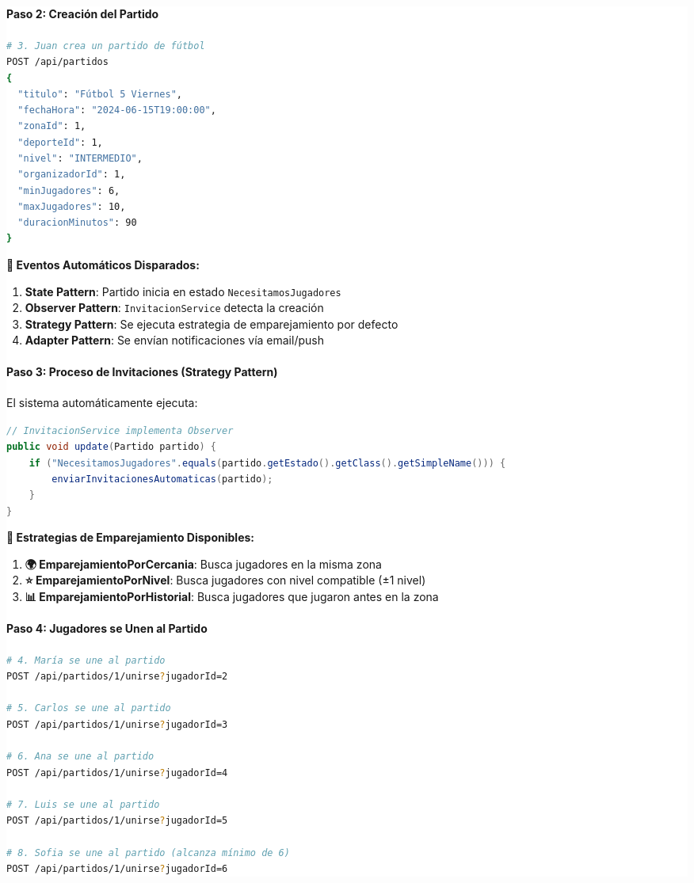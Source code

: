 #### **Paso 2: Creación del Partido** 
```bash
# 3. Juan crea un partido de fútbol
POST /api/partidos
{
  "titulo": "Fútbol 5 Viernes",
  "fechaHora": "2024-06-15T19:00:00",
  "zonaId": 1,
  "deporteId": 1,
  "nivel": "INTERMEDIO", 
  "organizadorId": 1,
  "minJugadores": 6,
  "maxJugadores": 10,
  "duracionMinutos": 90
}
```

**🎯 Eventos Automáticos Disparados:**
1. **State Pattern**: Partido inicia en estado `NecesitamosJugadores`
2. **Observer Pattern**: `InvitacionService` detecta la creación
3. **Strategy Pattern**: Se ejecuta estrategia de emparejamiento por defecto
4. **Adapter Pattern**: Se envían notificaciones vía email/push

#### **Paso 3: Proceso de Invitaciones (Strategy Pattern)**

El sistema automáticamente ejecuta:

```java
// InvitacionService implementa Observer
public void update(Partido partido) {
    if ("NecesitamosJugadores".equals(partido.getEstado().getClass().getSimpleName())) {
        enviarInvitacionesAutomaticas(partido);
    }
}
```

**🔧 Estrategias de Emparejamiento Disponibles:**

1. **🌍 EmparejamientoPorCercania**: Busca jugadores en la misma zona
2. **⭐ EmparejamientoPorNivel**: Busca jugadores con nivel compatible (±1 nivel)
3. **📊 EmparejamientoPorHistorial**: Busca jugadores que jugaron antes en la zona

#### **Paso 4: Jugadores se Unen al Partido**

```bash
# 4. María se une al partido
POST /api/partidos/1/unirse?jugadorId=2

# 5. Carlos se une al partido  
POST /api/partidos/1/unirse?jugadorId=3

# 6. Ana se une al partido
POST /api/partidos/1/unirse?jugadorId=4

# 7. Luis se une al partido
POST /api/partidos/1/unirse?jugadorId=5

# 8. Sofia se une al partido (alcanza mínimo de 6)
POST /api/partidos/1/unirse?jugadorId=6
```
